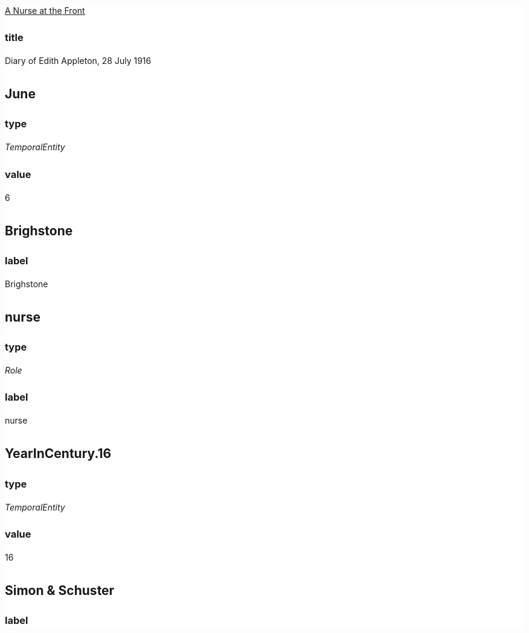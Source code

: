
[A Nurse at the Front](#A-Nurse-at-the-Front)

### title


Diary of Edith Appleton, 28 July 1916

## June

### type


*TemporalEntity*

### value


6

## Brighstone

### label


Brighstone

## nurse

### type


*Role*

### label


nurse

## YearInCentury.16

### type


*TemporalEntity*

### value


16

## Simon & Schuster

### label
